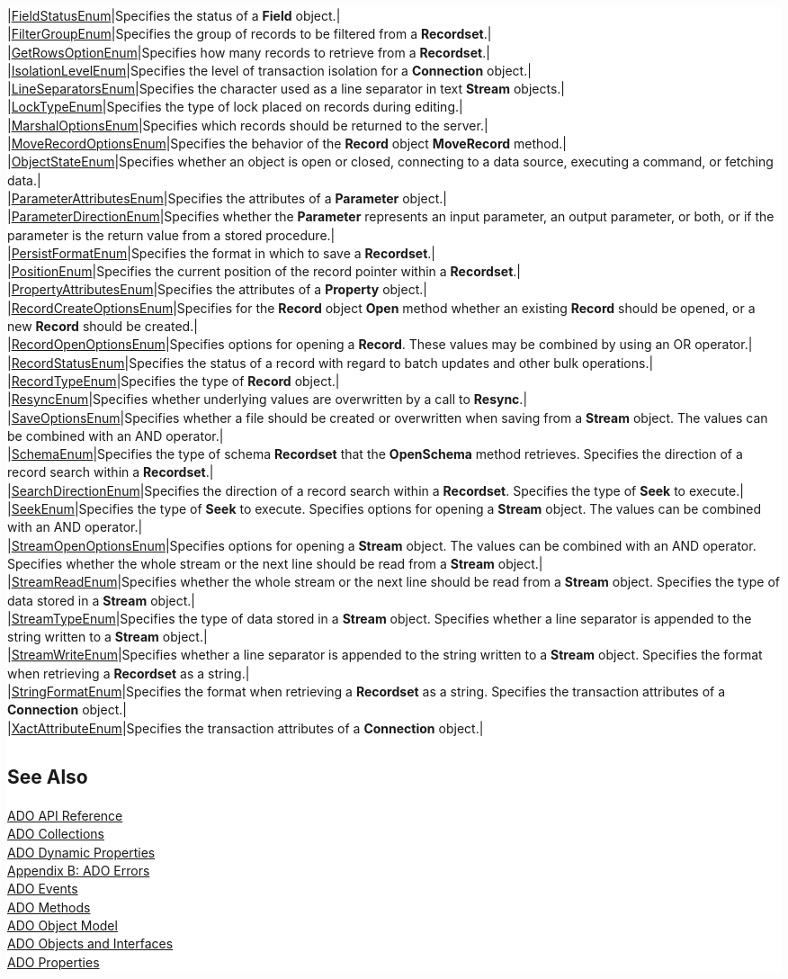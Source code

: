 |[FieldStatusEnum](./fieldstatusenum.md)|Specifies the status of a **Field** object.|  
|[FilterGroupEnum](./filtergroupenum.md)|Specifies the group of records to be filtered from a **Recordset**.|  
|[GetRowsOptionEnum](./getrowsoptionenum.md)|Specifies how many records to retrieve from a **Recordset**.|  
|[IsolationLevelEnum](./isolationlevelenum.md)|Specifies the level of transaction isolation for a **Connection** object.|  
|[LineSeparatorsEnum](./lineseparatorsenum.md)|Specifies the character used as a line separator in text **Stream** objects.|  
|[LockTypeEnum](./locktypeenum.md)|Specifies the type of lock placed on records during editing.|  
|[MarshalOptionsEnum](./marshaloptionsenum.md)|Specifies which records should be returned to the server.|  
|[MoveRecordOptionsEnum](./moverecordoptionsenum.md)|Specifies the behavior of the **Record** object **MoveRecord** method.|  
|[ObjectStateEnum](./objectstateenum.md)|Specifies whether an object is open or closed, connecting to a data source, executing a command, or fetching data.|  
|[ParameterAttributesEnum](./parameterattributesenum.md)|Specifies the attributes of a **Parameter** object.|  
|[ParameterDirectionEnum](./parameterdirectionenum.md)|Specifies whether the **Parameter** represents an input parameter, an output parameter, or both, or if the parameter is the return value from a stored procedure.|  
|[PersistFormatEnum](./persistformatenum.md)|Specifies the format in which to save a **Recordset**.|  
|[PositionEnum](./positionenum.md)|Specifies the current position of the record pointer within a **Recordset**.|  
|[PropertyAttributesEnum](./propertyattributesenum.md)|Specifies the attributes of a **Property** object.|  
|[RecordCreateOptionsEnum](./recordcreateoptionsenum.md)|Specifies for the **Record** object **Open** method whether an existing **Record** should be opened, or a new **Record** should be created.|  
|[RecordOpenOptionsEnum](./recordopenoptionsenum.md)|Specifies options for opening a **Record**. These values may be combined by using an OR operator.|  
|[RecordStatusEnum](./recordstatusenum.md)|Specifies the status of a record with regard to batch updates and other bulk operations.|  
|[RecordTypeEnum](./recordtypeenum.md)|Specifies the type of **Record** object.|  
|[ResyncEnum](./resyncenum.md)|Specifies whether underlying values are overwritten by a call to **Resync**.|  
|[SaveOptionsEnum](./saveoptionsenum.md)|Specifies whether a file should be created or overwritten when saving from a **Stream** object. The values can be combined with an AND operator.|  
|[SchemaEnum](./schemaenum.md)|Specifies the type of schema **Recordset** that the **OpenSchema** method retrieves. Specifies the direction of a record search within a **Recordset**.|  
|[SearchDirectionEnum](./searchdirectionenum.md)|Specifies the direction of a record search within a **Recordset**. Specifies the type of **Seek** to execute.|  
|[SeekEnum](./seekenum.md)|Specifies the type of **Seek** to execute. Specifies options for opening a **Stream** object. The values can be combined with an AND operator.|  
|[StreamOpenOptionsEnum](./streamopenoptionsenum.md)|Specifies options for opening a **Stream** object. The values can be combined with an AND operator. Specifies whether the whole stream or the next line should be read from a **Stream** object.|  
|[StreamReadEnum](./streamreadenum.md)|Specifies whether the whole stream or the next line should be read from a **Stream** object. Specifies the type of data stored in a **Stream** object.|  
|[StreamTypeEnum](./streamtypeenum.md)|Specifies the type of data stored in a **Stream** object. Specifies whether a line separator is appended to the string written to a **Stream** object.|  
|[StreamWriteEnum](./streamwriteenum.md)|Specifies whether a line separator is appended to the string written to a **Stream** object. Specifies the format when retrieving a **Recordset** as a string.|  
|[StringFormatEnum](./stringformatenum.md)|Specifies the format when retrieving a **Recordset** as a string. Specifies the transaction attributes of a **Connection** object.|  
|[XactAttributeEnum](./xactattributeenum.md)|Specifies the transaction attributes of a **Connection** object.|  
  
## See Also  
 [ADO API Reference](./ado-api-reference.md)   
 [ADO Collections](./ado-collections.md)   
 [ADO Dynamic Properties](./ado-dynamic-properties.md)   
 [Appendix B: ADO Errors](../../guide/appendixes/appendix-b-ado-errors.md)   
 [ADO Events](./ado-events.md)   
 [ADO Methods](./ado-methods.md)   
 [ADO Object Model](./ado-object-model.md)   
 [ADO Objects and Interfaces](./ado-objects-and-interfaces.md)   
 [ADO Properties](./ado-properties.md)